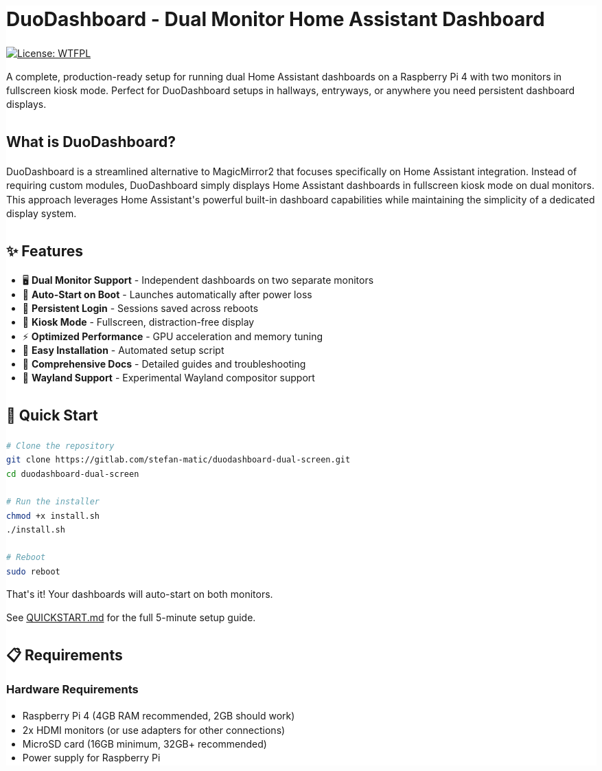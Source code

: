 # DuoDashboard - Dual Monitor Home Assistant Dashboard

[![License: WTFPL](https://img.shields.io/badge/License-WTFPL-brightgreen.svg)](http://www.wtfpl.net/about/)

A complete, production-ready setup for running dual Home Assistant dashboards on a Raspberry Pi 4 with two monitors in fullscreen kiosk mode. Perfect for DuoDashboard setups in hallways, entryways, or anywhere you need persistent dashboard displays.

## What is DuoDashboard?

DuoDashboard is a streamlined alternative to MagicMirror2 that focuses specifically on Home Assistant integration. Instead of requiring custom modules, DuoDashboard simply displays Home Assistant dashboards in fullscreen kiosk mode on dual monitors. This approach leverages Home Assistant's powerful built-in dashboard capabilities while maintaining the simplicity of a dedicated display system.

## ✨ Features

- 🖥️ **Dual Monitor Support** - Independent dashboards on two separate monitors
- 🔄 **Auto-Start on Boot** - Launches automatically after power loss
- 💾 **Persistent Login** - Sessions saved across reboots
- 🎯 **Kiosk Mode** - Fullscreen, distraction-free display
- ⚡ **Optimized Performance** - GPU acceleration and memory tuning
- 🔧 **Easy Installation** - Automated setup script
- 📖 **Comprehensive Docs** - Detailed guides and troubleshooting
- 🌊 **Wayland Support** - Experimental Wayland compositor support

## 🚀 Quick Start

```bash
# Clone the repository
git clone https://gitlab.com/stefan-matic/duodashboard-dual-screen.git
cd duodashboard-dual-screen

# Run the installer
chmod +x install.sh
./install.sh

# Reboot
sudo reboot
```

That's it! Your dashboards will auto-start on both monitors.

See [QUICKSTART.md](QUICKSTART.md) for the full 5-minute setup guide.

## 📋 Requirements

### Hardware Requirements

- Raspberry Pi 4 (4GB RAM recommended, 2GB should work)
- 2x HDMI monitors (or use adapters for other connections)
- MicroSD card (16GB minimum, 32GB+ recommended)
- Power supply for Raspberry Pi
